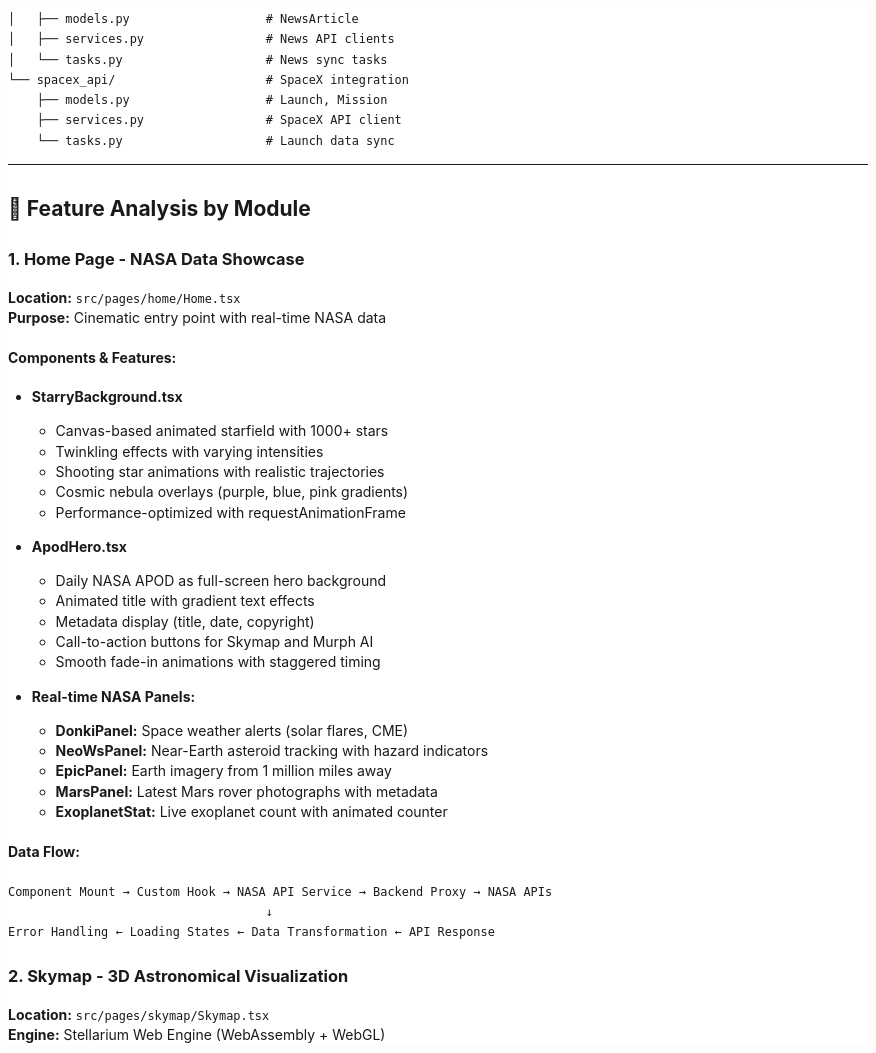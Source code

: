 ```
│   ├── models.py                   # NewsArticle
│   ├── services.py                 # News API clients
│   └── tasks.py                    # News sync tasks
└── spacex_api/                     # SpaceX integration
    ├── models.py                   # Launch, Mission
    ├── services.py                 # SpaceX API client
    └── tasks.py                    # Launch data sync
```

---

## 🌟 Feature Analysis by Module

### **1. Home Page - NASA Data Showcase**

**Location:** `src/pages/home/Home.tsx`  
**Purpose:** Cinematic entry point with real-time NASA data

#### **Components & Features:**
- **StarryBackground.tsx**
  - Canvas-based animated starfield with 1000+ stars
  - Twinkling effects with varying intensities
  - Shooting star animations with realistic trajectories
  - Cosmic nebula overlays (purple, blue, pink gradients)
  - Performance-optimized with requestAnimationFrame

- **ApodHero.tsx** 
  - Daily NASA APOD as full-screen hero background
  - Animated title with gradient text effects
  - Metadata display (title, date, copyright)
  - Call-to-action buttons for Skymap and Murph AI
  - Smooth fade-in animations with staggered timing

- **Real-time NASA Panels:**
  - **DonkiPanel:** Space weather alerts (solar flares, CME)
  - **NeoWsPanel:** Near-Earth asteroid tracking with hazard indicators
  - **EpicPanel:** Earth imagery from 1 million miles away
  - **MarsPanel:** Latest Mars rover photographs with metadata
  - **ExoplanetStat:** Live exoplanet count with animated counter

#### **Data Flow:**
```
Component Mount → Custom Hook → NASA API Service → Backend Proxy → NASA APIs
                                    ↓
Error Handling ← Loading States ← Data Transformation ← API Response
```

### **2. Skymap - 3D Astronomical Visualization**

**Location:** `src/pages/skymap/Skymap.tsx`  
**Engine:** Stellarium Web Engine (WebAssembly + WebGL)

